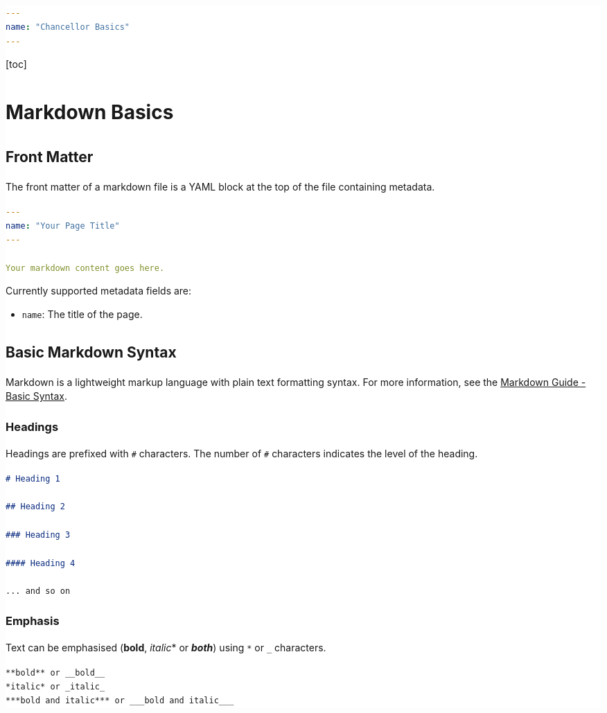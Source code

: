 ```yaml
---
name: "Chancellor Basics"
---
```


[toc]

# Markdown Basics

## Front Matter

The front matter of a markdown file is a YAML block at the top of the file containing metadata.

```yaml
---
name: "Your Page Title"
---

Your markdown content goes here.
```

Currently supported metadata fields are:

- `name`: The title of the page.

## Basic Markdown Syntax

Markdown is a lightweight markup language with plain text formatting syntax. For more information, see the [Markdown Guide - Basic Syntax](hthttps://www.markdownguide.org/basic-syntax/).

### Headings

Headings are prefixed with `#` characters. The number of `#` characters indicates the level of the heading.

```markdown
# Heading 1

## Heading 2

### Heading 3

#### Heading 4

... and so on
```

### Emphasis

Text can be emphasised (**bold**, *italic** or ***both***) using `*` or `_` characters.

```markdown
**bold** or __bold__
*italic* or _italic_
***bold and italic*** or ___bold and italic___
```
